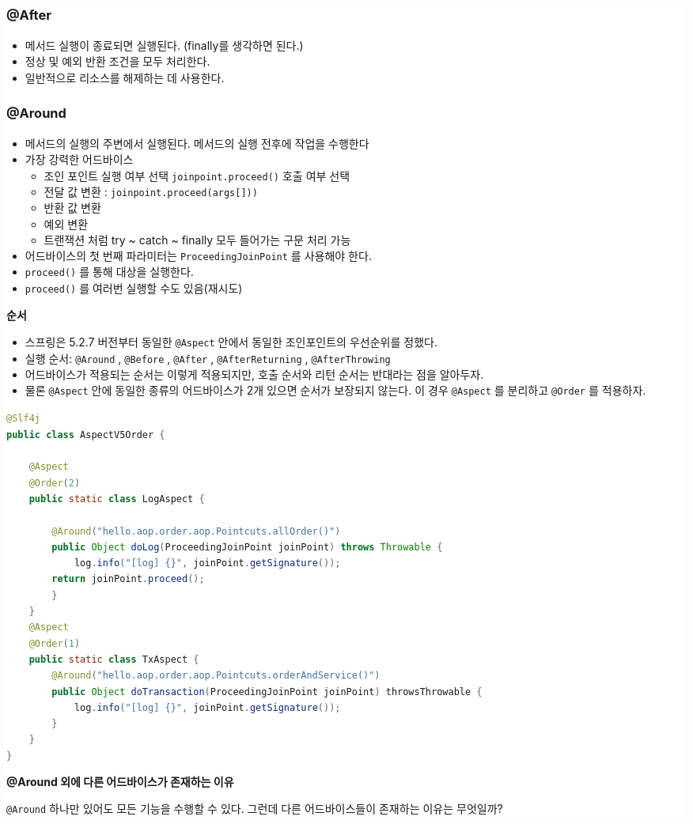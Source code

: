 ### @After

- 메서드 실행이 종료되면 실행된다. (finally를 생각하면 된다.)
- 정상 및 예외 반환 조건을 모두 처리한다.
- 일반적으로 리소스를 해제하는 데 사용한다.

### @Around

- 메서드의 실행의 주변에서 실행된다. 메서드의 실행 전후에 작업을 수행한다
- 가장 강력한 어드바이스
    - 조인 포인트 실행 여부 선택 `joinpoint.proceed()` 호출 여부 선택
    - 전달 값 변환 : `joinpoint.proceed(args[]))`
    - 반환 값 변환
    - 예외 변환
    - 트랜잭션 처럼 try ~ catch ~ finally 모두 들어가는 구문 처리 가능
- 어드바이스의 첫 번째 파라미터는 `ProceedingJoinPoint` 를 사용해야 한다.
- `proceed()` 를 통해 대상을 실행한다.
- `proceed()` 를 여러번 실행할 수도 있음(재시도)

**순서**

- 스프링은 5.2.7 버전부터 동일한 `@Aspect` 안에서 동일한 조인포인트의 우선순위를 정했다.
- 실행 순서: `@Around` , `@Before` , `@After` , `@AfterReturning` , `@AfterThrowing`
- 어드바이스가 적용되는 순서는 이렇게 적용되지만, 호출 순서와 리턴 순서는 반대라는 점을 알아두자.
- 물론 `@Aspect` 안에 동일한 종류의 어드바이스가 2개 있으면 순서가 보장되지 않는다. 이 경우 `@Aspect` 를 분리하고 `@Order` 를 적용하자.

```java
@Slf4j
public class AspectV5Order {
	
	@Aspect
	@Order(2)
	public static class LogAspect {
		
		@Around("hello.aop.order.aop.Pointcuts.allOrder()")
		public Object doLog(ProceedingJoinPoint joinPoint) throws Throwable {
			log.info("[log] {}", joinPoint.getSignature());
		return joinPoint.proceed();
		}
	}
	@Aspect
	@Order(1)
	public static class TxAspect {
		@Around("hello.aop.order.aop.Pointcuts.orderAndService()")
		public Object doTransaction(ProceedingJoinPoint joinPoint) throwsThrowable {
			log.info("[log] {}", joinPoint.getSignature());
		}
	}
}
```

**@Around 외에 다른 어드바이스가 존재하는 이유**

`@Around` 하나만 있어도 모든 기능을 수행할 수 있다. 그런데 다른 어드바이스들이 존재하는 이유는 무엇일까?
